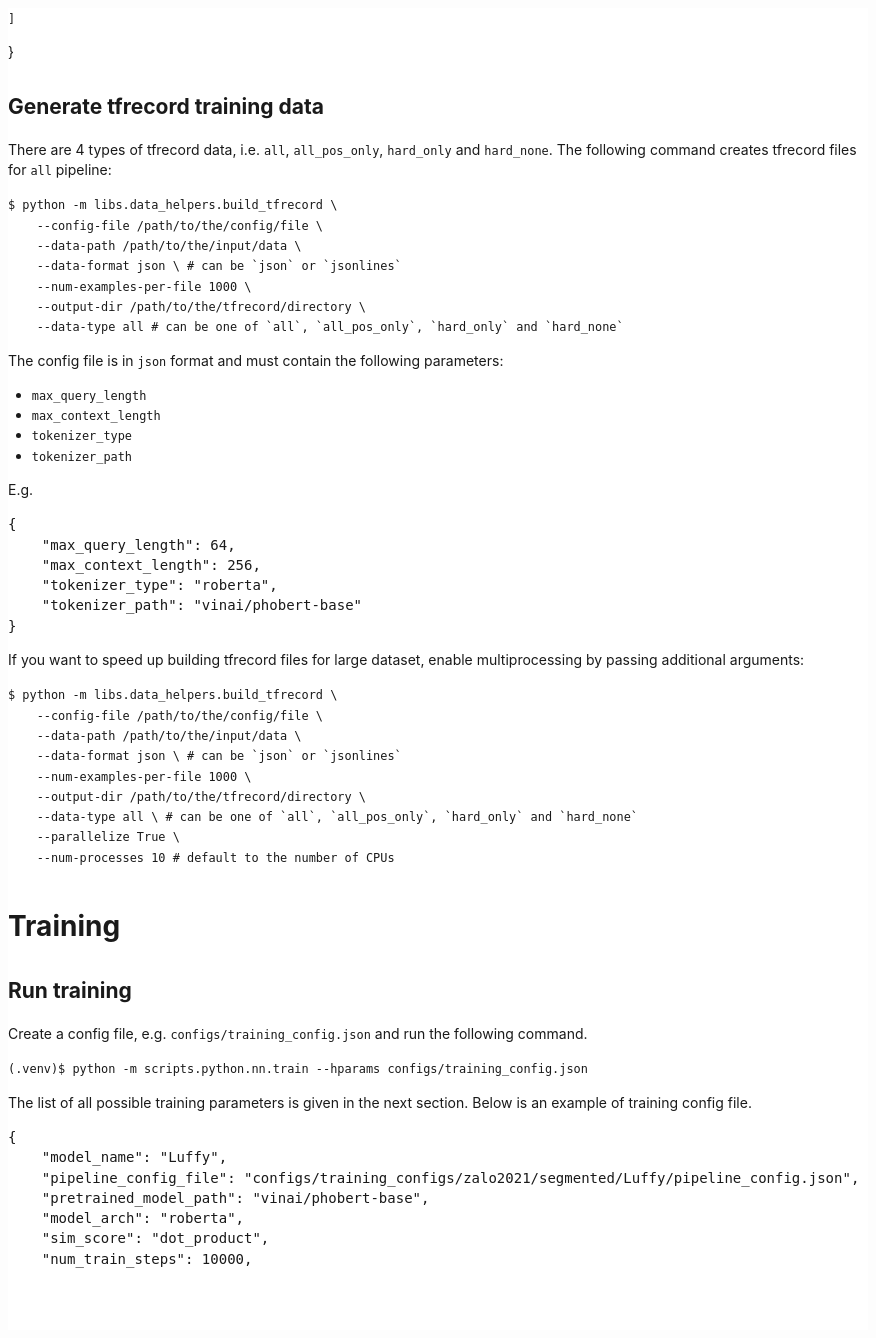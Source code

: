     ]
}
</pre>

## <a name="gen-qa-tfrecord"></a> Generate tfrecord training data
There are 4 types of tfrecord data, i.e. `all`, `all_pos_only`, `hard_only` and `hard_none`. The following command creates tfrecord files for `all` pipeline:
```shell
$ python -m libs.data_helpers.build_tfrecord \
    --config-file /path/to/the/config/file \
    --data-path /path/to/the/input/data \
    --data-format json \ # can be `json` or `jsonlines`
    --num-examples-per-file 1000 \
    --output-dir /path/to/the/tfrecord/directory \
    --data-type all # can be one of `all`, `all_pos_only`, `hard_only` and `hard_none`
```
The config file is in `json` format and must contain the following parameters:
- `max_query_length`
- `max_context_length`
- `tokenizer_type`
- `tokenizer_path`

E.g.
<pre>
{
    "max_query_length": 64,
    "max_context_length": 256,
    "tokenizer_type": "roberta",
    "tokenizer_path": "vinai/phobert-base"
}
</pre>

If you want to speed up building tfrecord files for large dataset, enable multiprocessing by passing additional arguments:
```shell
$ python -m libs.data_helpers.build_tfrecord \
    --config-file /path/to/the/config/file \
    --data-path /path/to/the/input/data \
    --data-format json \ # can be `json` or `jsonlines`
    --num-examples-per-file 1000 \
    --output-dir /path/to/the/tfrecord/directory \
    --data-type all \ # can be one of `all`, `all_pos_only`, `hard_only` and `hard_none`
    --parallelize True \
    --num-processes 10 # default to the number of CPUs
```

# <a name="training"></a> Training
## <a name="run-training"></a> Run training
Create a config file, e.g. `configs/training_config.json` and run the following command.
```shell
(.venv)$ python -m scripts.python.nn.train --hparams configs/training_config.json
```
The list of all possible training parameters is given in the next section. Below is an example of training config file.
<pre>
{
    "model_name": "Luffy",
    "pipeline_config_file": "configs/training_configs/zalo2021/segmented/Luffy/pipeline_config.json",
    "pretrained_model_path": "vinai/phobert-base",
    "model_arch": "roberta",
    "sim_score": "dot_product",
    "num_train_steps": 10000,